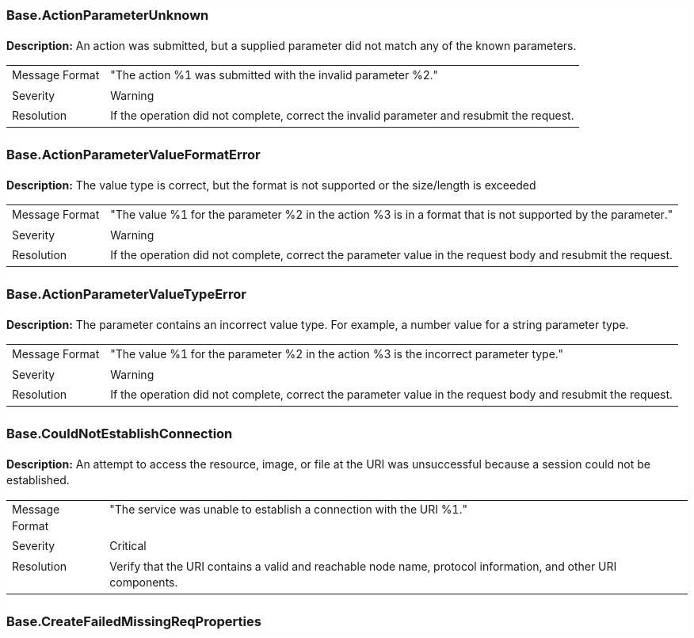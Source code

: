 ### Base.ActionParameterUnknown

**Description:**  An action was submitted, but a supplied parameter did not match any of the known parameters.

|   |   |
|:---|:---|
|Message Format|"The action %1 was submitted with the invalid parameter %2."
|Severity|Warning
|Resolution|If the operation did not complete, correct the invalid parameter and resubmit the request.

### Base.ActionParameterValueFormatError

**Description:**  The value type is correct, but the format is not supported or the size/length is exceeded

|   |   |
|:---|:---|
|Message Format|"The value %1 for the parameter %2 in the action %3 is in a format that is not supported by the parameter."
|Severity|Warning
|Resolution|If the operation did not complete, correct the parameter value in the request body and resubmit the request.

### Base.ActionParameterValueTypeError

**Description:**  The parameter contains an incorrect value type. For example, a number value for a string parameter type.

|   |   |
|:---|:---|
|Message Format|"The value %1 for the parameter %2 in the action %3 is the incorrect parameter type."
|Severity|Warning
|Resolution|If the operation did not complete, correct the parameter value in the request body and resubmit the request.

### Base.CouldNotEstablishConnection

**Description:**  An attempt to access the resource, image, or file at the URI was unsuccessful because a session could not be established.

|   |   |
|:---|:---|
|Message Format|"The service was unable to establish a connection with the URI %1."
|Severity|Critical
|Resolution|Verify that the URI contains a valid and reachable node name, protocol information, and other URI components.

### Base.CreateFailedMissingReqProperties
